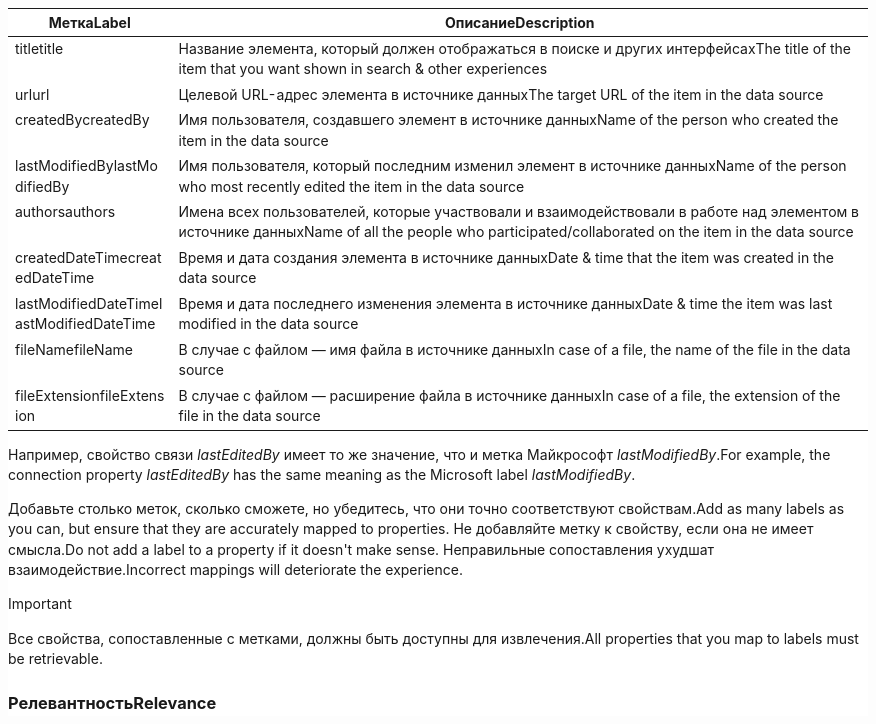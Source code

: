 | <span data-ttu-id="2ac5d-204">Метка</span><span class="sxs-lookup"><span data-stu-id="2ac5d-204">Label</span></span>                 | <span data-ttu-id="2ac5d-205">Описание</span><span class="sxs-lookup"><span data-stu-id="2ac5d-205">Description</span></span>                                                                          |
|---------------------- |------------------------------------------------------------------------------------- |
| <span data-ttu-id="2ac5d-206">title</span><span class="sxs-lookup"><span data-stu-id="2ac5d-206">title</span></span>                 | <span data-ttu-id="2ac5d-207">Название элемента, который должен отображаться в поиске и других интерфейсах</span><span class="sxs-lookup"><span data-stu-id="2ac5d-207">The title of the item that you want shown in search & other experiences</span></span>              |
| <span data-ttu-id="2ac5d-208">url</span><span class="sxs-lookup"><span data-stu-id="2ac5d-208">url</span></span>                   | <span data-ttu-id="2ac5d-209">Целевой URL-адрес элемента в источнике данных</span><span class="sxs-lookup"><span data-stu-id="2ac5d-209">The target URL of the item in the data source</span></span>                                        |
| <span data-ttu-id="2ac5d-210">createdBy</span><span class="sxs-lookup"><span data-stu-id="2ac5d-210">createdBy</span></span>             | <span data-ttu-id="2ac5d-211">Имя пользователя, создавшего элемент в источнике данных</span><span class="sxs-lookup"><span data-stu-id="2ac5d-211">Name of the person who created the item in the data source</span></span>                           |
| <span data-ttu-id="2ac5d-212">lastModifiedBy</span><span class="sxs-lookup"><span data-stu-id="2ac5d-212">lastModifiedBy</span></span>        | <span data-ttu-id="2ac5d-213">Имя пользователя, который последним изменил элемент в источнике данных</span><span class="sxs-lookup"><span data-stu-id="2ac5d-213">Name of the person who most recently edited the item in the data source</span></span>              |
| <span data-ttu-id="2ac5d-214">authors</span><span class="sxs-lookup"><span data-stu-id="2ac5d-214">authors</span></span>               | <span data-ttu-id="2ac5d-215">Имена всех пользователей, которые участвовали и взаимодействовали в работе над элементом в источнике данных</span><span class="sxs-lookup"><span data-stu-id="2ac5d-215">Name of all the people who participated/collaborated on the item in the data source</span></span>  |
| <span data-ttu-id="2ac5d-216">createdDateTime</span><span class="sxs-lookup"><span data-stu-id="2ac5d-216">createdDateTime</span></span>       | <span data-ttu-id="2ac5d-217">Время и дата создания элемента в источнике данных</span><span class="sxs-lookup"><span data-stu-id="2ac5d-217">Date & time that the item was created in the data source</span></span>                             |
| <span data-ttu-id="2ac5d-218">lastModifiedDateTime</span><span class="sxs-lookup"><span data-stu-id="2ac5d-218">lastModifiedDateTime</span></span>  | <span data-ttu-id="2ac5d-219">Время и дата последнего изменения элемента в источнике данных</span><span class="sxs-lookup"><span data-stu-id="2ac5d-219">Date & time the item was last modified in the data source</span></span>                            |
| <span data-ttu-id="2ac5d-220">fileName</span><span class="sxs-lookup"><span data-stu-id="2ac5d-220">fileName</span></span>              | <span data-ttu-id="2ac5d-221">В случае с файлом — имя файла в источнике данных</span><span class="sxs-lookup"><span data-stu-id="2ac5d-221">In case of a file, the name of the file in the data source</span></span>                           |
| <span data-ttu-id="2ac5d-222">fileExtension</span><span class="sxs-lookup"><span data-stu-id="2ac5d-222">fileExtension</span></span>         | <span data-ttu-id="2ac5d-223">В случае с файлом — расширение файла в источнике данных</span><span class="sxs-lookup"><span data-stu-id="2ac5d-223">In case of a file, the extension of the file in the data source</span></span>                      |

<span data-ttu-id="2ac5d-224">Например, свойство связи *lastEditedBy* имеет то же значение, что и метка Майкрософт *lastModifiedBy*.</span><span class="sxs-lookup"><span data-stu-id="2ac5d-224">For example, the connection property *lastEditedBy* has the same meaning as the Microsoft label *lastModifiedBy*.</span></span>

<span data-ttu-id="2ac5d-225">Добавьте столько меток, сколько сможете, но убедитесь, что они точно соответствуют свойствам.</span><span class="sxs-lookup"><span data-stu-id="2ac5d-225">Add as many labels as you can, but ensure that they are accurately mapped to properties.</span></span> <span data-ttu-id="2ac5d-226">Не добавляйте метку к свойству, если она не имеет смысла.</span><span class="sxs-lookup"><span data-stu-id="2ac5d-226">Do not add a label to a property if it doesn't make sense.</span></span> <span data-ttu-id="2ac5d-227">Неправильные сопоставления ухудшат взаимодействие.</span><span class="sxs-lookup"><span data-stu-id="2ac5d-227">Incorrect mappings will deteriorate the experience.</span></span>

> [!IMPORTANT]
> <span data-ttu-id="2ac5d-228">Все свойства, сопоставленные с метками, должны быть доступны для извлечения.</span><span class="sxs-lookup"><span data-stu-id="2ac5d-228">All properties that you map to labels must be retrievable.</span></span>

### <a name="relevance"></a><span data-ttu-id="2ac5d-229">Релевантность</span><span class="sxs-lookup"><span data-stu-id="2ac5d-229">Relevance</span></span>
